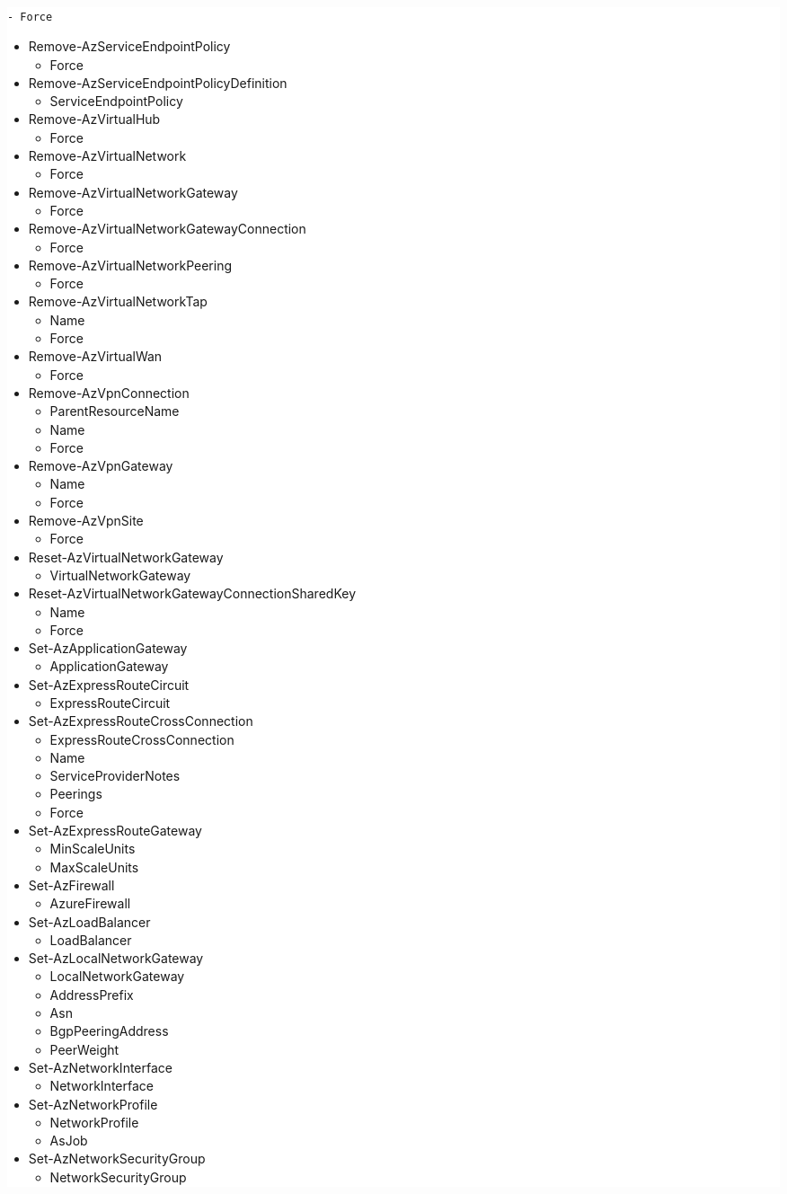     - Force
- Remove-AzServiceEndpointPolicy
    - Force
- Remove-AzServiceEndpointPolicyDefinition
    - ServiceEndpointPolicy
- Remove-AzVirtualHub
    - Force
- Remove-AzVirtualNetwork
    - Force
- Remove-AzVirtualNetworkGateway
    - Force
- Remove-AzVirtualNetworkGatewayConnection
    - Force
- Remove-AzVirtualNetworkPeering
    - Force
- Remove-AzVirtualNetworkTap
    - Name
    - Force
- Remove-AzVirtualWan
    - Force
- Remove-AzVpnConnection
    - ParentResourceName
    - Name
    - Force
- Remove-AzVpnGateway
    - Name
    - Force
- Remove-AzVpnSite
    - Force
- Reset-AzVirtualNetworkGateway
    - VirtualNetworkGateway
- Reset-AzVirtualNetworkGatewayConnectionSharedKey
    - Name
    - Force
- Set-AzApplicationGateway
    - ApplicationGateway
- Set-AzExpressRouteCircuit
    - ExpressRouteCircuit
- Set-AzExpressRouteCrossConnection
    - ExpressRouteCrossConnection
    - Name
    - ServiceProviderNotes
    - Peerings
    - Force
- Set-AzExpressRouteGateway
    - MinScaleUnits
    - MaxScaleUnits
- Set-AzFirewall
    - AzureFirewall
- Set-AzLoadBalancer
    - LoadBalancer
- Set-AzLocalNetworkGateway
    - LocalNetworkGateway
    - AddressPrefix
    - Asn
    - BgpPeeringAddress
    - PeerWeight
- Set-AzNetworkInterface
    - NetworkInterface
- Set-AzNetworkProfile
    - NetworkProfile
    - AsJob
- Set-AzNetworkSecurityGroup
    - NetworkSecurityGroup